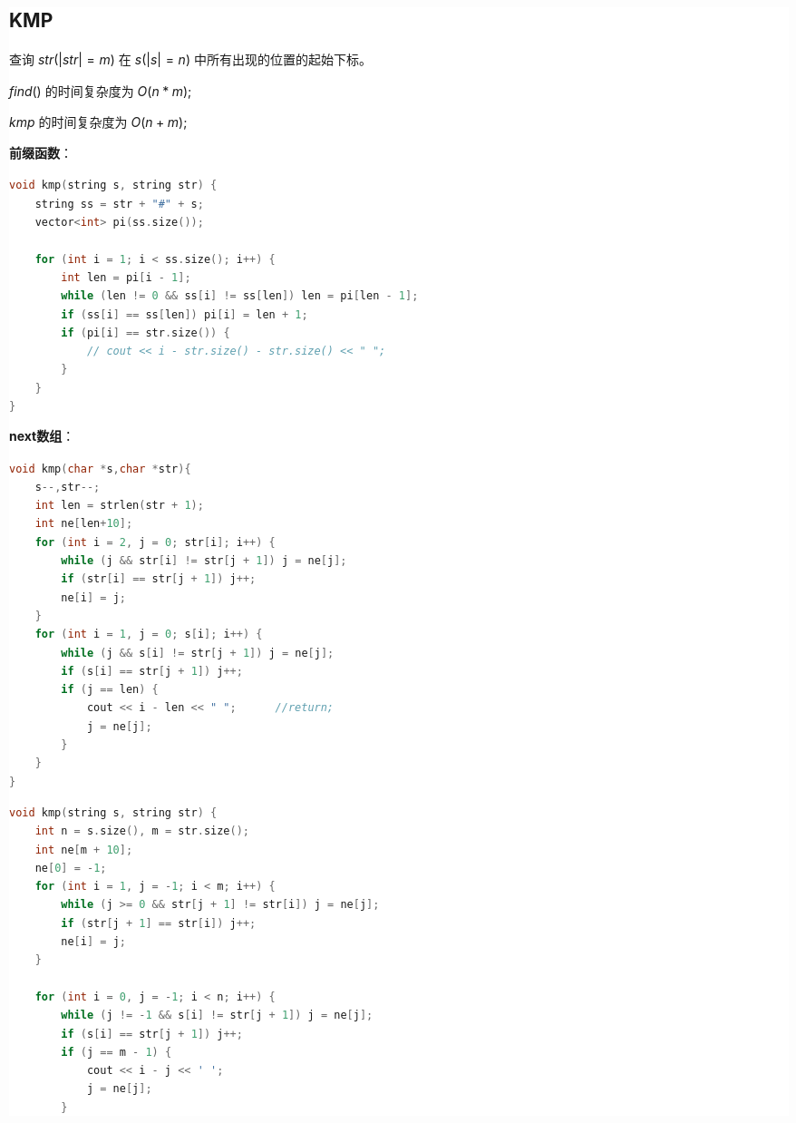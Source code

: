 ## KMP

查询 $str(|str|=m)$ 在 $s(|s|=n)$ 中所有出现的位置的起始下标。

$find()$ 的时间复杂度为 $O(n*m)$;

$kmp$ 的时间复杂度为 $O(n+m)$;

**前缀函数**：

```cpp
void kmp(string s, string str) {
    string ss = str + "#" + s;
    vector<int> pi(ss.size());
    
    for (int i = 1; i < ss.size(); i++) {
        int len = pi[i - 1];
        while (len != 0 && ss[i] != ss[len]) len = pi[len - 1];
        if (ss[i] == ss[len]) pi[i] = len + 1;
        if (pi[i] == str.size()) {
            // cout << i - str.size() - str.size() << " ";
        }
    }
}
```

**next数组**：

```cpp
void kmp(char *s,char *str){
    s--,str--;
    int len = strlen(str + 1);
    int ne[len+10];
    for (int i = 2, j = 0; str[i]; i++) {
        while (j && str[i] != str[j + 1]) j = ne[j];
        if (str[i] == str[j + 1]) j++;
        ne[i] = j;
    }
    for (int i = 1, j = 0; s[i]; i++) {
        while (j && s[i] != str[j + 1]) j = ne[j];
        if (s[i] == str[j + 1]) j++;
        if (j == len) {
            cout << i - len << " ";      //return;
            j = ne[j];
        }
    }
}
```

```cpp
void kmp(string s, string str) {
    int n = s.size(), m = str.size();
    int ne[m + 10];
    ne[0] = -1;
    for (int i = 1, j = -1; i < m; i++) {
        while (j >= 0 && str[j + 1] != str[i]) j = ne[j];
        if (str[j + 1] == str[i]) j++;
        ne[i] = j;
    }

    for (int i = 0, j = -1; i < n; i++) {
        while (j != -1 && s[i] != str[j + 1]) j = ne[j];
        if (s[i] == str[j + 1]) j++;
        if (j == m - 1) {
            cout << i - j << ' ';
            j = ne[j];
        }
```